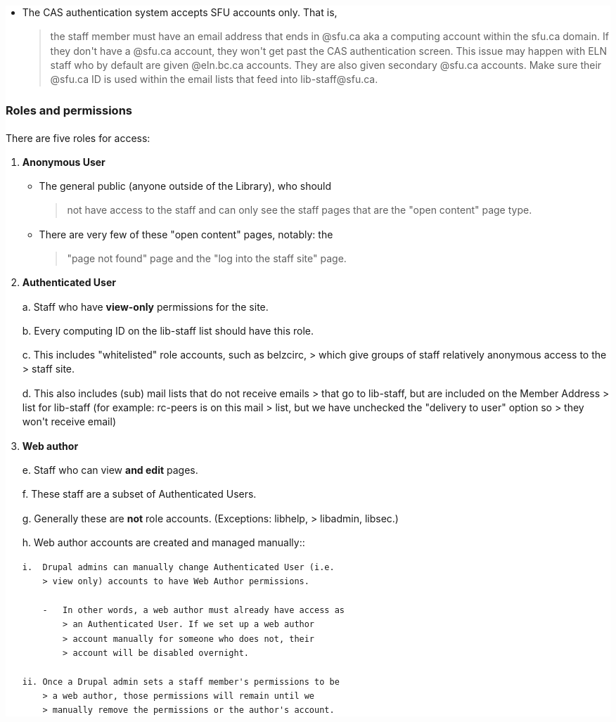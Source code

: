 -   The CAS authentication system accepts SFU accounts only. That is,
    > the staff member must have an email address that ends in \@sfu.ca
    > aka a computing account within the sfu.ca domain. If they don't
    > have a \@sfu.ca account, they won't get past the CAS
    > authentication screen. This issue may happen with ELN staff who by
    > default are given \@eln.bc.ca accounts. They are also given
    > secondary \@sfu.ca accounts. Make sure their \@sfu.ca ID is used
    > within the email lists that feed into lib-staff\@sfu.ca.

### Roles and permissions

There are five roles for access:

1.  **Anonymous User**

    -   The general public (anyone outside of the Library), who should
        > not have access to the staff and can only see the staff pages
        > that are the "open content" page type.

    -   There are very few of these "open content" pages, notably: the
        > "page not found" page and the "log into the staff site" page.

2.  **Authenticated User**

    a.  Staff who have **view-only** permissions for the site.

    b.  Every computing ID on the lib-staff list should have this role.

    c.  This includes "whitelisted" role accounts, such as belzcirc,
        > which give groups of staff relatively anonymous access to the
        > staff site.

    d.  This also includes (sub) mail lists that do not receive emails
        > that go to lib-staff, but are included on the Member Address
        > list for lib-staff (for example: rc-peers is on this mail
        > list, but we have unchecked the "delivery to user" option so
        > they won't receive email)

3.  **Web author**

    e.  Staff who can view **and edit** pages.

    f.  These staff are a subset of Authenticated Users.

    g.  Generally these are **not** role accounts. (Exceptions: libhelp,
        > libadmin, libsec.)

    h.  Web author accounts are created and managed manually::

        i.  Drupal admins can manually change Authenticated User (i.e.
            > view only) accounts to have Web Author permissions.

            -   In other words, a web author must already have access as
                > an Authenticated User. If we set up a web author
                > account manually for someone who does not, their
                > account will be disabled overnight.

        ii. Once a Drupal admin sets a staff member's permissions to be
            > a web author, those permissions will remain until we
            > manually remove the permissions or the author's account.
